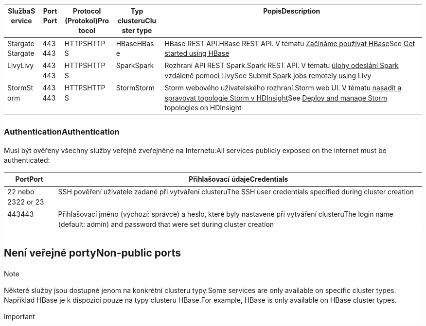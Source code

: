 | <span data-ttu-id="6d34d-164">Služba</span><span class="sxs-lookup"><span data-stu-id="6d34d-164">Service</span></span> | <span data-ttu-id="6d34d-165">Port</span><span class="sxs-lookup"><span data-stu-id="6d34d-165">Port</span></span> | <span data-ttu-id="6d34d-166">Protocol (Protokol)</span><span class="sxs-lookup"><span data-stu-id="6d34d-166">Protocol</span></span> | <span data-ttu-id="6d34d-167">Typ clusteru</span><span class="sxs-lookup"><span data-stu-id="6d34d-167">Cluster type</span></span> | <span data-ttu-id="6d34d-168">Popis</span><span class="sxs-lookup"><span data-stu-id="6d34d-168">Description</span></span> |
| --- | --- | --- | --- | --- |
| <span data-ttu-id="6d34d-169">Stargate</span><span class="sxs-lookup"><span data-stu-id="6d34d-169">Stargate</span></span> |<span data-ttu-id="6d34d-170">443</span><span class="sxs-lookup"><span data-stu-id="6d34d-170">443</span></span> |<span data-ttu-id="6d34d-171">HTTPS</span><span class="sxs-lookup"><span data-stu-id="6d34d-171">HTTPS</span></span> |<span data-ttu-id="6d34d-172">HBase</span><span class="sxs-lookup"><span data-stu-id="6d34d-172">HBase</span></span> |<span data-ttu-id="6d34d-173">HBase REST API.</span><span class="sxs-lookup"><span data-stu-id="6d34d-173">HBase REST API.</span></span> <span data-ttu-id="6d34d-174">V tématu [Začínáme používat HBase](hdinsight-hbase-tutorial-get-started-linux.md)</span><span class="sxs-lookup"><span data-stu-id="6d34d-174">See [Get started using HBase](hdinsight-hbase-tutorial-get-started-linux.md)</span></span> |
| <span data-ttu-id="6d34d-175">Livy</span><span class="sxs-lookup"><span data-stu-id="6d34d-175">Livy</span></span> |<span data-ttu-id="6d34d-176">443</span><span class="sxs-lookup"><span data-stu-id="6d34d-176">443</span></span> |<span data-ttu-id="6d34d-177">HTTPS</span><span class="sxs-lookup"><span data-stu-id="6d34d-177">HTTPS</span></span> |<span data-ttu-id="6d34d-178">Spark</span><span class="sxs-lookup"><span data-stu-id="6d34d-178">Spark</span></span> |<span data-ttu-id="6d34d-179">Rozhraní API REST Spark.</span><span class="sxs-lookup"><span data-stu-id="6d34d-179">Spark REST API.</span></span> <span data-ttu-id="6d34d-180">V tématu [úlohy odeslání Spark vzdáleně pomocí Livy](hdinsight-apache-spark-livy-rest-interface.md)</span><span class="sxs-lookup"><span data-stu-id="6d34d-180">See [Submit Spark jobs remotely using Livy](hdinsight-apache-spark-livy-rest-interface.md)</span></span> |
| <span data-ttu-id="6d34d-181">Storm</span><span class="sxs-lookup"><span data-stu-id="6d34d-181">Storm</span></span> |<span data-ttu-id="6d34d-182">443</span><span class="sxs-lookup"><span data-stu-id="6d34d-182">443</span></span> |<span data-ttu-id="6d34d-183">HTTPS</span><span class="sxs-lookup"><span data-stu-id="6d34d-183">HTTPS</span></span> |<span data-ttu-id="6d34d-184">Storm</span><span class="sxs-lookup"><span data-stu-id="6d34d-184">Storm</span></span> |<span data-ttu-id="6d34d-185">Storm webového uživatelského rozhraní.</span><span class="sxs-lookup"><span data-stu-id="6d34d-185">Storm web UI.</span></span> <span data-ttu-id="6d34d-186">V tématu [nasadit a spravovat topologie Storm v HDInsight](hdinsight-storm-deploy-monitor-topology-linux.md)</span><span class="sxs-lookup"><span data-stu-id="6d34d-186">See [Deploy and manage Storm topologies on HDInsight](hdinsight-storm-deploy-monitor-topology-linux.md)</span></span> |

### <a name="authentication"></a><span data-ttu-id="6d34d-187">Authentication</span><span class="sxs-lookup"><span data-stu-id="6d34d-187">Authentication</span></span>

<span data-ttu-id="6d34d-188">Musí být ověřeny všechny služby veřejně zveřejněné na Internetu:</span><span class="sxs-lookup"><span data-stu-id="6d34d-188">All services publicly exposed on the internet must be authenticated:</span></span>

| <span data-ttu-id="6d34d-189">Port</span><span class="sxs-lookup"><span data-stu-id="6d34d-189">Port</span></span> | <span data-ttu-id="6d34d-190">Přihlašovací údaje</span><span class="sxs-lookup"><span data-stu-id="6d34d-190">Credentials</span></span> |
| --- | --- |
| <span data-ttu-id="6d34d-191">22 nebo 23</span><span class="sxs-lookup"><span data-stu-id="6d34d-191">22 or 23</span></span> |<span data-ttu-id="6d34d-192">SSH pověření uživatele zadané při vytváření clusteru</span><span class="sxs-lookup"><span data-stu-id="6d34d-192">The SSH user credentials specified during cluster creation</span></span> |
| <span data-ttu-id="6d34d-193">443</span><span class="sxs-lookup"><span data-stu-id="6d34d-193">443</span></span> |<span data-ttu-id="6d34d-194">Přihlašovací jméno (výchozí: správce) a heslo, které byly nastavené při vytváření clusteru</span><span class="sxs-lookup"><span data-stu-id="6d34d-194">The login name (default: admin) and password that were set during cluster creation</span></span> |

## <a name="non-public-ports"></a><span data-ttu-id="6d34d-195">Není veřejné porty</span><span class="sxs-lookup"><span data-stu-id="6d34d-195">Non-public ports</span></span>

> [!NOTE]
> <span data-ttu-id="6d34d-196">Některé služby jsou dostupné jenom na konkrétní clusteru typy.</span><span class="sxs-lookup"><span data-stu-id="6d34d-196">Some services are only available on specific cluster types.</span></span> <span data-ttu-id="6d34d-197">Například HBase je k dispozici pouze na typy clusteru HBase.</span><span class="sxs-lookup"><span data-stu-id="6d34d-197">For example, HBase is only available on HBase cluster types.</span></span>

> [!IMPORTANT]